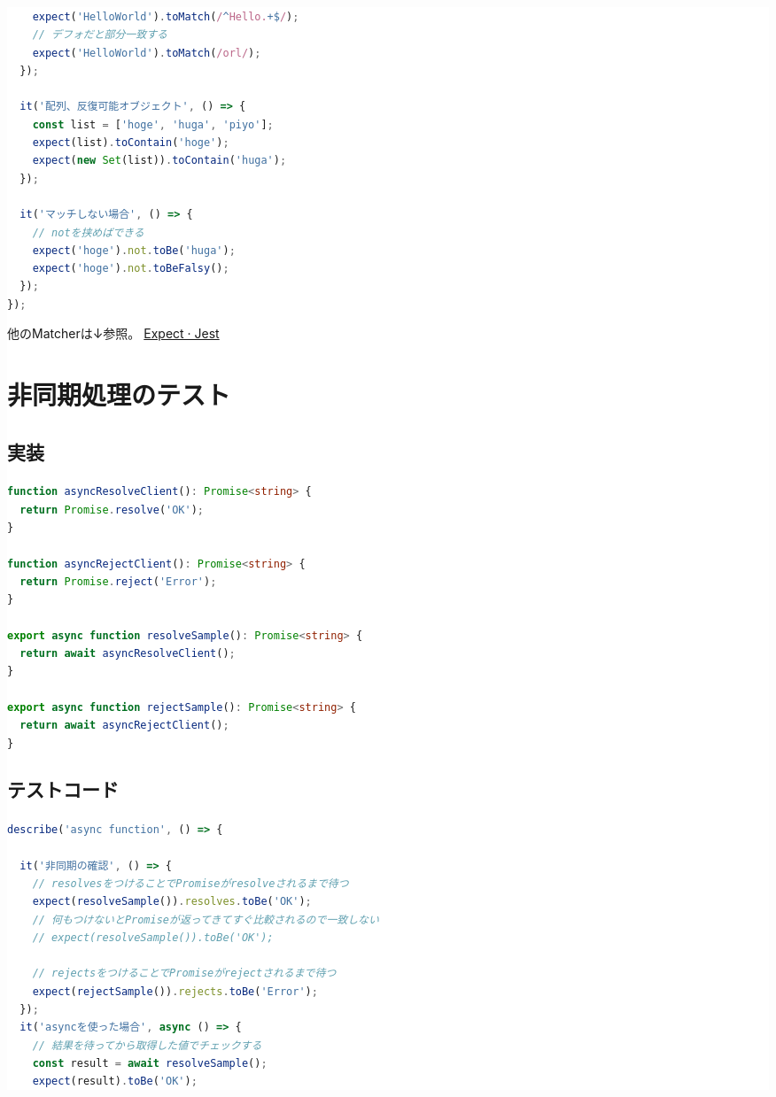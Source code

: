 ```ts
    expect('HelloWorld').toMatch(/^Hello.+$/);
    // デフォだと部分一致する
    expect('HelloWorld').toMatch(/orl/);
  });

  it('配列、反復可能オブジェクト', () => {
    const list = ['hoge', 'huga', 'piyo'];
    expect(list).toContain('hoge');
    expect(new Set(list)).toContain('huga');
  });

  it('マッチしない場合', () => {
    // notを挟めばできる
    expect('hoge').not.toBe('huga');
    expect('hoge').not.toBeFalsy();
  });
});
```

他のMatcherは↓参照。
[Expect · Jest](https://jestjs.io/docs/ja/expect)

# 非同期処理のテスト

## 実装

```ts
function asyncResolveClient(): Promise<string> {
  return Promise.resolve('OK');
}

function asyncRejectClient(): Promise<string> {
  return Promise.reject('Error');
}

export async function resolveSample(): Promise<string> {
  return await asyncResolveClient();
}

export async function rejectSample(): Promise<string> {
  return await asyncRejectClient();
}
```

## テストコード

```ts
describe('async function', () => {

  it('非同期の確認', () => {
    // resolvesをつけることでPromiseがresolveされるまで待つ
    expect(resolveSample()).resolves.toBe('OK');
    // 何もつけないとPromiseが返ってきてすぐ比較されるので一致しない
    // expect(resolveSample()).toBe('OK');

    // rejectsをつけることでPromiseがrejectされるまで待つ
    expect(rejectSample()).rejects.toBe('Error');
  });
  it('asyncを使った場合', async () => {
    // 結果を待ってから取得した値でチェックする
    const result = await resolveSample();
    expect(result).toBe('OK');
```